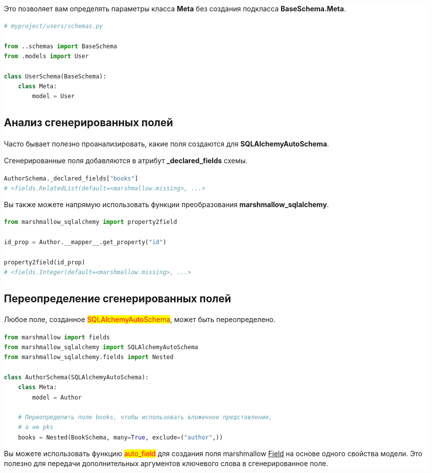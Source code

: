 Это позволяет вам определять параметры класса **Meta** без создания подкласса **BaseSchema.Meta**.

```python
# myproject/users/schemas.py

from ..schemas import BaseSchema
from .models import User

class UserSchema(BaseSchema):
    class Meta:
        model = User
```

## Анализ сгенерированных полей

Часто бывает полезно проанализировать, какие поля создаются для **SQLAlchemyAutoSchema**.

Сгенерированные поля добавляются в атрибут **\_declared\_fields** схемы.

```python
AuthorSchema._declared_fields["books"]
# <fields.RelatedList(default=<marshmallow.missing>, ...>
```

Вы также можете напрямую использовать функции преобразования **marshmallow\_sqlalchemy**.

```python
from marshmallow_sqlalchemy import property2field

id_prop = Author.__mapper__.get_property("id")

property2field(id_prop)
# <fields.Integer(default=<marshmallow.missing>, ...>
```

## Переопределение сгенерированных полей

Любое поле, созданное <mark style="color:red;">SQLAlchemyAutoSchema</mark>, может быть переопределено.

```python
from marshmallow import fields
from marshmallow_sqlalchemy import SQLAlchemyAutoSchema
from marshmallow_sqlalchemy.fields import Nested

class AuthorSchema(SQLAlchemyAutoSchema):
    class Meta:
        model = Author

    # Переопределить поле books, чтобы использовать вложенное представление,
    # а не pks
    books = Nested(BookSchema, many=True, exclude=("author",))
```

Вы можете использовать функцию <mark style="color:red;">auto\_field</mark> для создания поля marshmallow [Field](../marshmallow/api-marshmallow/polya-fields-a-f.md#field) на основе одного свойства модели. Это полезно для передачи дополнительных аргументов ключевого слова в сгенерированное поле.
